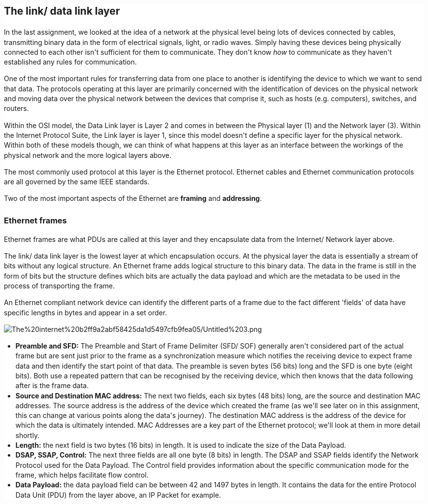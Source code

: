 

## The link/ data link layer

In the last assignment, we looked at the idea of a network at the physical level being lots of devices connected by cables, transmitting binary data in the form of electrical signals, light, or radio waves. Simply having these devices being physically connected to each other isn't sufficient for them to communicate. They don't know *how* to communicate as they haven't established any rules for communication.

One of the most important rules for transferring data from one place to another is identifying the device to which we want to send that data. The protocols operating at this layer are primarily concerned with the identification of devices on the physical network and moving data over the physical network between the devices that comprise it, such as hosts (e.g. computers), switches, and routers.

Within the OSI model, the Data Link layer is Layer 2 and comes in between the Physical layer (1) and the Network layer (3). Within the Internet Protocol Suite, the Link layer is layer 1, since this model doesn't define a specific layer for the physical network. Within both of these models though, we can think of what happens at this layer as an interface between the workings of the physical network and the more logical layers above.

The most commonly used protocol at this layer is the Ethernet protocol. Ethernet cables and Ethernet communication protocols are all governed by the same IEEE standards. 

Two of the most important aspects of the Ethernet are **framing** and **addressing**.

### Ethernet frames

Ethernet frames are what PDUs are called at this layer and they encapsulate data from the Internet/ Network layer above. 

The link/ data link layer is the lowest layer at which encapsulation occurs. At the physical layer the data is essentially a stream of bits without any logical structure. An Ethernet frame adds logical structure to this binary data. The data in the frame is still in the form of bits but the structure defines which bits are actually the data payload and which are the metadata to be used in the process of transporting the frame.

An Ethernet compliant network device can identify the different parts of a frame due to the fact different 'fields' of data have specific lengths in bytes and appear in a set order.

![The%20internet%20b2ff9a2abf58425da1d5497cfb9fea05/Untitled%203.png](The%20internet%20b2ff9a2abf58425da1d5497cfb9fea05/Untitled%203.png)

- **Preamble and SFD:** The Preamble and Start of Frame Delimiter (SFD/ SOF) generally aren't considered part of the actual frame but are sent just prior to the frame as a synchronization measure which notifies the receiving device to expect frame data and then identify the start point of that data. The preamble is seven bytes (56 bits) long and the SFD is one byte (eight bits). Both use a repeated pattern that can be recognised by the receiving device, which then knows that the data following after is the frame data.
- **Source and Destination MAC address:** The next two fields, each six bytes (48 bits) long, are the source and destination MAC addresses. The source address is the address of the device which created the frame (as we'll see later on in this assignment, this can change at various points along the data's journey). The destination MAC address is the address of the device for which the data is ultimately intended. MAC Addresses are a key part of the Ethernet protocol; we'll look at them in more detail shortly.
- **Length:** the next field is two bytes (16 bits) in length. It is used to indicate the size of the Data Payload.
- **DSAP, SSAP, Control:** The next three fields are all one byte (8 bits) in length. The DSAP and SSAP fields identify the Network Protocol used for the Data Payload. The Control field provides information about the specific communication mode for the frame, which helps facilitate flow control.
- **Data Payload:** the data payload field can be between 42 and 1497 bytes in length. It contains the data for the entire Protocol Data Unit (PDU) from the layer above, an IP Packet for example.